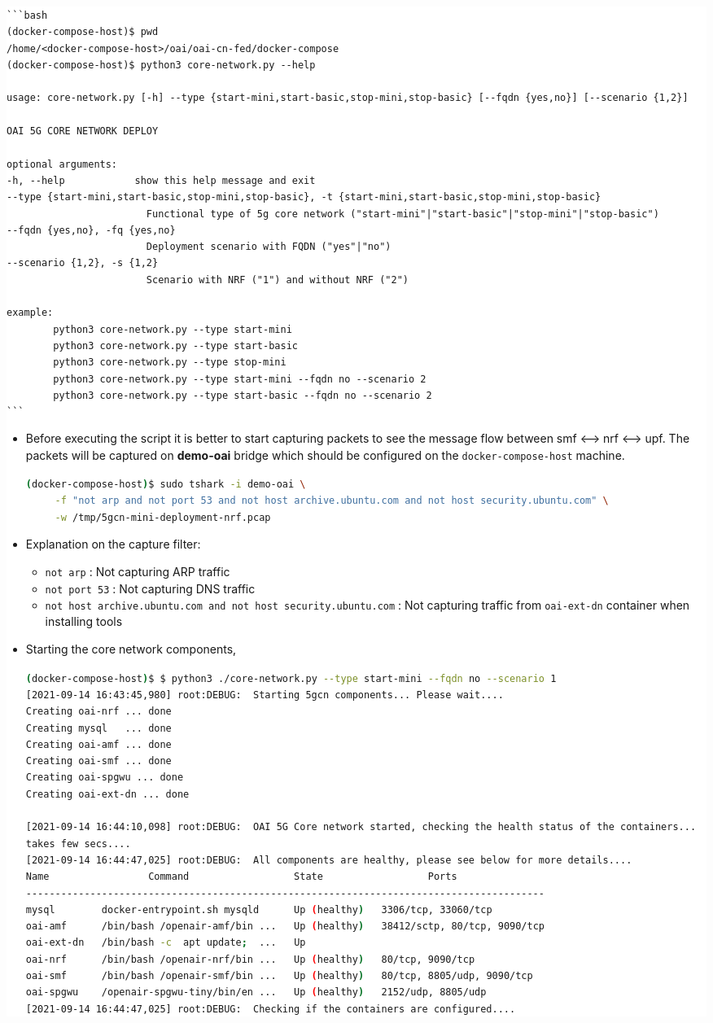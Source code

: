     ```bash
    (docker-compose-host)$ pwd
    /home/<docker-compose-host>/oai/oai-cn-fed/docker-compose
    (docker-compose-host)$ python3 core-network.py --help

    usage: core-network.py [-h] --type {start-mini,start-basic,stop-mini,stop-basic} [--fqdn {yes,no}] [--scenario {1,2}]

    OAI 5G CORE NETWORK DEPLOY

    optional arguments:
    -h, --help            show this help message and exit
    --type {start-mini,start-basic,stop-mini,stop-basic}, -t {start-mini,start-basic,stop-mini,stop-basic}
                            Functional type of 5g core network ("start-mini"|"start-basic"|"stop-mini"|"stop-basic")
    --fqdn {yes,no}, -fq {yes,no}
                            Deployment scenario with FQDN ("yes"|"no")
    --scenario {1,2}, -s {1,2}
                            Scenario with NRF ("1") and without NRF ("2")

    example:
            python3 core-network.py --type start-mini
            python3 core-network.py --type start-basic
            python3 core-network.py --type stop-mini
            python3 core-network.py --type start-mini --fqdn no --scenario 2
            python3 core-network.py --type start-basic --fqdn no --scenario 2
    ```
- Before executing the script it is better to start capturing packets to see the message flow between smf <--> nrf <--> upf. The packets will be captured on **demo-oai** bridge which should be configured on the `docker-compose-host` machine. 

    ```bash
    (docker-compose-host)$ sudo tshark -i demo-oai \
         -f "not arp and not port 53 and not host archive.ubuntu.com and not host security.ubuntu.com" \
         -w /tmp/5gcn-mini-deployment-nrf.pcap
    ```

- Explanation on the capture filter:
   *  `not arp` : Not capturing ARP traffic
   *  `not port 53` : Not capturing DNS traffic
   *  `not host archive.ubuntu.com and not host security.ubuntu.com` : Not capturing traffic from `oai-ext-dn` container when installing tools
- Starting the core network components, 

    ```bash
    (docker-compose-host)$ $ python3 ./core-network.py --type start-mini --fqdn no --scenario 1
    [2021-09-14 16:43:45,980] root:DEBUG:  Starting 5gcn components... Please wait....
    Creating oai-nrf ... done
    Creating mysql   ... done
    Creating oai-amf ... done
    Creating oai-smf ... done
    Creating oai-spgwu ... done
    Creating oai-ext-dn ... done
    
    [2021-09-14 16:44:10,098] root:DEBUG:  OAI 5G Core network started, checking the health status of the containers... takes few secs....
    [2021-09-14 16:44:47,025] root:DEBUG:  All components are healthy, please see below for more details....
    Name                 Command                  State                  Ports            
    -----------------------------------------------------------------------------------------
    mysql        docker-entrypoint.sh mysqld      Up (healthy)   3306/tcp, 33060/tcp         
    oai-amf      /bin/bash /openair-amf/bin ...   Up (healthy)   38412/sctp, 80/tcp, 9090/tcp
    oai-ext-dn   /bin/bash -c  apt update;  ...   Up                                         
    oai-nrf      /bin/bash /openair-nrf/bin ...   Up (healthy)   80/tcp, 9090/tcp            
    oai-smf      /bin/bash /openair-smf/bin ...   Up (healthy)   80/tcp, 8805/udp, 9090/tcp  
    oai-spgwu    /openair-spgwu-tiny/bin/en ...   Up (healthy)   2152/udp, 8805/udp
    [2021-09-14 16:44:47,025] root:DEBUG:  Checking if the containers are configured....
